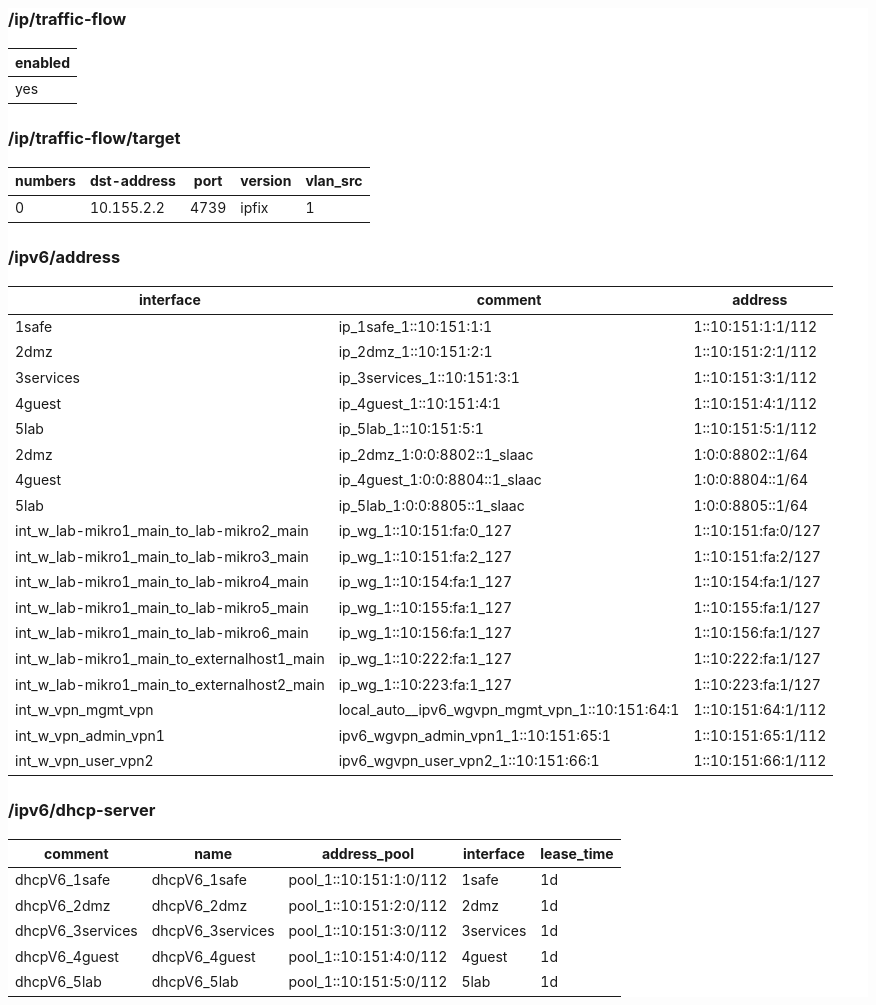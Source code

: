 ### /ip/traffic-flow  
enabled|
|---------|
|yes|

### /ip/traffic-flow/target  
numbers|dst-address|port|version|vlan_src|
|---------|---------|---------|---------|---------|
|0|10.155.2.2|4739|ipfix|1|

### /ipv6/address  
interface|comment|address|
|---------|---------|---------|
|1safe|ip_1safe_1::10:151:1:1|1::10:151:1:1/112|
|2dmz|ip_2dmz_1::10:151:2:1|1::10:151:2:1/112|
|3services|ip_3services_1::10:151:3:1|1::10:151:3:1/112|
|4guest|ip_4guest_1::10:151:4:1|1::10:151:4:1/112|
|5lab|ip_5lab_1::10:151:5:1|1::10:151:5:1/112|
|2dmz|ip_2dmz_1:0:0:8802::1_slaac|1:0:0:8802::1/64|
|4guest|ip_4guest_1:0:0:8804::1_slaac|1:0:0:8804::1/64|
|5lab|ip_5lab_1:0:0:8805::1_slaac|1:0:0:8805::1/64|
|int_w_lab-mikro1_main_to_lab-mikro2_main|ip_wg_1::10:151:fa:0_127|1::10:151:fa:0/127|
|int_w_lab-mikro1_main_to_lab-mikro3_main|ip_wg_1::10:151:fa:2_127|1::10:151:fa:2/127|
|int_w_lab-mikro1_main_to_lab-mikro4_main|ip_wg_1::10:154:fa:1_127|1::10:154:fa:1/127|
|int_w_lab-mikro1_main_to_lab-mikro5_main|ip_wg_1::10:155:fa:1_127|1::10:155:fa:1/127|
|int_w_lab-mikro1_main_to_lab-mikro6_main|ip_wg_1::10:156:fa:1_127|1::10:156:fa:1/127|
|int_w_lab-mikro1_main_to_externalhost1_main|ip_wg_1::10:222:fa:1_127|1::10:222:fa:1/127|
|int_w_lab-mikro1_main_to_externalhost2_main|ip_wg_1::10:223:fa:1_127|1::10:223:fa:1/127|
|int_w_vpn_mgmt_vpn|local_auto__ipv6_wgvpn_mgmt_vpn_1::10:151:64:1|1::10:151:64:1/112|
|int_w_vpn_admin_vpn1|ipv6_wgvpn_admin_vpn1_1::10:151:65:1|1::10:151:65:1/112|
|int_w_vpn_user_vpn2|ipv6_wgvpn_user_vpn2_1::10:151:66:1|1::10:151:66:1/112|

### /ipv6/dhcp-server  
comment|name|address_pool|interface|lease_time|
|---------|---------|---------|---------|---------|
|dhcpV6_1safe|dhcpV6_1safe|pool_1::10:151:1:0/112|1safe|1d|
|dhcpV6_2dmz|dhcpV6_2dmz|pool_1::10:151:2:0/112|2dmz|1d|
|dhcpV6_3services|dhcpV6_3services|pool_1::10:151:3:0/112|3services|1d|
|dhcpV6_4guest|dhcpV6_4guest|pool_1::10:151:4:0/112|4guest|1d|
|dhcpV6_5lab|dhcpV6_5lab|pool_1::10:151:5:0/112|5lab|1d|
